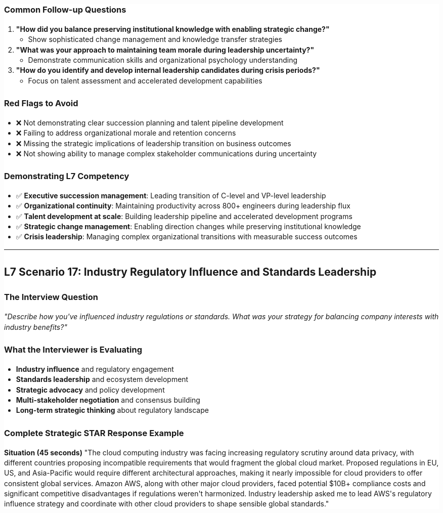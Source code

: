 ### Common Follow-up Questions
1. **"How did you balance preserving institutional knowledge with enabling strategic change?"**
   - Show sophisticated change management and knowledge transfer strategies
2. **"What was your approach to maintaining team morale during leadership uncertainty?"**
   - Demonstrate communication skills and organizational psychology understanding
3. **"How do you identify and develop internal leadership candidates during crisis periods?"**
   - Focus on talent assessment and accelerated development capabilities

### Red Flags to Avoid
- ❌ Not demonstrating clear succession planning and talent pipeline development
- ❌ Failing to address organizational morale and retention concerns
- ❌ Missing the strategic implications of leadership transition on business outcomes
- ❌ Not showing ability to manage complex stakeholder communications during uncertainty

### Demonstrating L7 Competency
- ✅ **Executive succession management**: Leading transition of C-level and VP-level leadership
- ✅ **Organizational continuity**: Maintaining productivity across 800+ engineers during leadership flux
- ✅ **Talent development at scale**: Building leadership pipeline and accelerated development programs
- ✅ **Strategic change management**: Enabling direction changes while preserving institutional knowledge
- ✅ **Crisis leadership**: Managing complex organizational transitions with measurable success outcomes

---

## L7 Scenario 17: Industry Regulatory Influence and Standards Leadership

### The Interview Question
*"Describe how you've influenced industry regulations or standards. What was your strategy for balancing company interests with industry benefits?"*

### What the Interviewer is Evaluating
- **Industry influence** and regulatory engagement
- **Standards leadership** and ecosystem development
- **Strategic advocacy** and policy development
- **Multi-stakeholder negotiation** and consensus building
- **Long-term strategic thinking** about regulatory landscape

### Complete Strategic STAR Response Example

**Situation (45 seconds)**
"The cloud computing industry was facing increasing regulatory scrutiny around data privacy, with different countries proposing incompatible requirements that would fragment the global cloud market. Proposed regulations in EU, US, and Asia-Pacific would require different architectural approaches, making it nearly impossible for cloud providers to offer consistent global services. Amazon AWS, along with other major cloud providers, faced potential $10B+ compliance costs and significant competitive disadvantages if regulations weren't harmonized. Industry leadership asked me to lead AWS's regulatory influence strategy and coordinate with other cloud providers to shape sensible global standards."
